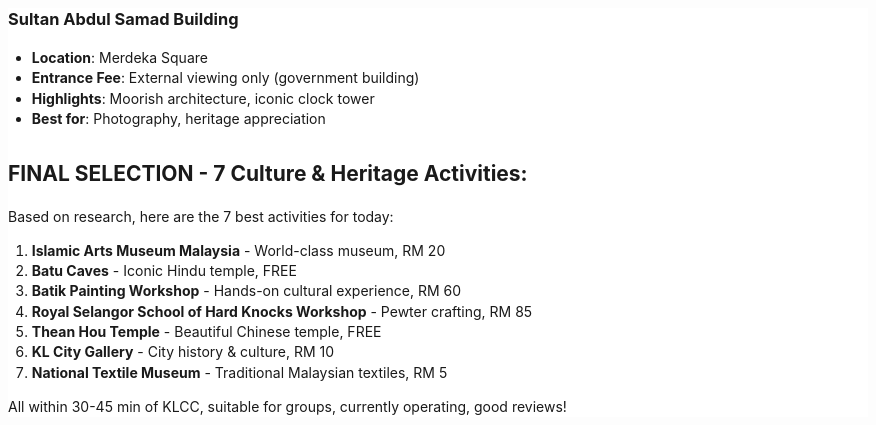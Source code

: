 ### Sultan Abdul Samad Building
- **Location**: Merdeka Square
- **Entrance Fee**: External viewing only (government building)
- **Highlights**: Moorish architecture, iconic clock tower
- **Best for**: Photography, heritage appreciation

## FINAL SELECTION - 7 Culture & Heritage Activities:

Based on research, here are the 7 best activities for today:

1. **Islamic Arts Museum Malaysia** - World-class museum, RM 20
2. **Batu Caves** - Iconic Hindu temple, FREE
3. **Batik Painting Workshop** - Hands-on cultural experience, RM 60
4. **Royal Selangor School of Hard Knocks Workshop** - Pewter crafting, RM 85
5. **Thean Hou Temple** - Beautiful Chinese temple, FREE
6. **KL City Gallery** - City history & culture, RM 10
7. **National Textile Museum** - Traditional Malaysian textiles, RM 5

All within 30-45 min of KLCC, suitable for groups, currently operating, good reviews!

